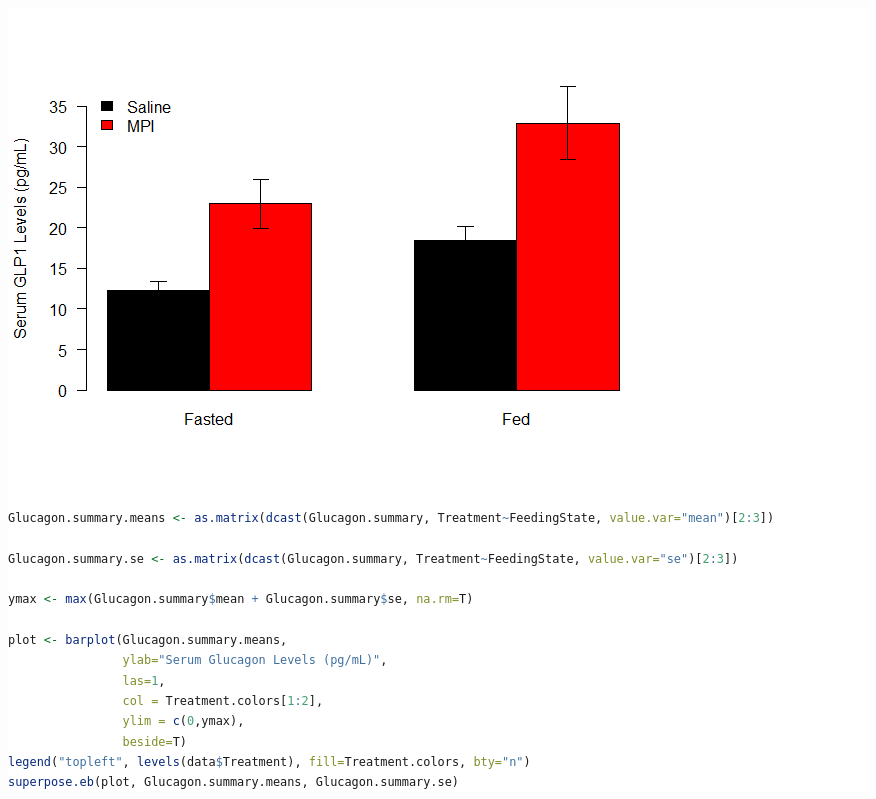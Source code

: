 ![](luminex-analysis_files/figure-html/barplot-GLP1,-1.png) 


```r
Glucagon.summary.means <- as.matrix(dcast(Glucagon.summary, Treatment~FeedingState, value.var="mean")[2:3])

Glucagon.summary.se <- as.matrix(dcast(Glucagon.summary, Treatment~FeedingState, value.var="se")[2:3])

ymax <- max(Glucagon.summary$mean + Glucagon.summary$se, na.rm=T)

plot <- barplot(Glucagon.summary.means,
                ylab="Serum Glucagon Levels (pg/mL)", 
                las=1,
                col = Treatment.colors[1:2],
                ylim = c(0,ymax),
                beside=T)
legend("topleft", levels(data$Treatment), fill=Treatment.colors, bty="n")
superpose.eb(plot, Glucagon.summary.means, Glucagon.summary.se)
```
